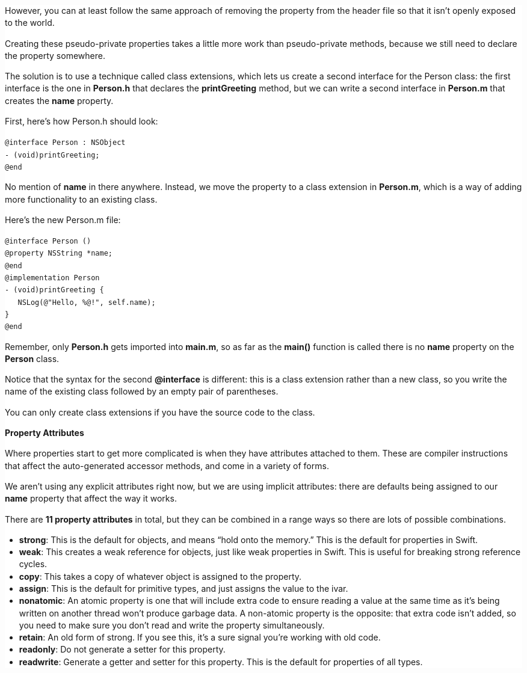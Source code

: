 However, you can at least follow the same approach of removing the property from the header file so that it isn’t openly exposed to the world.

Creating these pseudo-private properties takes a little more work than pseudo-private methods, because we still need to declare the property somewhere.

The solution is to use a technique called class extensions, which lets us create a second interface for the Person class: the first interface is the one in **Person.h** that declares the **printGreeting** method, but we can write a second interface in **Person.m** that creates the **name** property.

First, here’s how Person.h should look:

~~~
@interface Person : NSObject
- (void)printGreeting;
@end
~~~

No mention of **name** in there anywhere. Instead, we move the property to a class extension in **Person.m**, which is a way of adding more functionality to an existing class.

Here’s the new Person.m file:

~~~
@interface Person ()
@property NSString *name;
@end
@implementation Person
- (void)printGreeting {
   NSLog(@"Hello, %@!", self.name);
}
@end
~~~

Remember, only **Person.h** gets imported into **main.m**, so as far as the **main()** function is called there is no **name** property on the **Person** class.

Notice that the syntax for the second **@interface** is different: this is a class extension rather than a new class, so you write the name of the existing class followed by an empty pair of parentheses.

You can only create class extensions if you have the source code to the class.

**Property Attributes**

Where properties start to get more complicated is when they have attributes attached to them. These are compiler instructions that affect the auto-generated accessor methods, and come in a variety of forms.

We aren’t using any explicit attributes right now, but we are using implicit attributes: there are defaults being assigned to our **name** property that affect the way it works.

There are **11 property attributes** in total, but they can be combined in a range ways so there are lots of possible combinations.

* **strong**: This is the default for objects, and means “hold onto the memory.” This is the default for properties in Swift.
* **weak**: This creates a weak reference for objects, just like weak properties in Swift. This is useful for breaking strong reference cycles.
* **copy**: This takes a copy of whatever object is assigned to the property.
* **assign**: This is the default for primitive types, and just assigns the value to the ivar.
* **nonatomic**: An atomic property is one that will include extra code to ensure reading a
value at the same time as it’s being written on another thread won’t produce garbage data. A non-atomic property is the opposite: that extra code isn’t added, so you need to make sure you don’t read and write the property simultaneously.
* **retain**: An old form of strong. If you see this, it’s a sure signal you’re working with old code.
* **readonly**: Do not generate a setter for this property.
* **readwrite**: Generate a getter and setter for this property. This is the default for properties of all types.